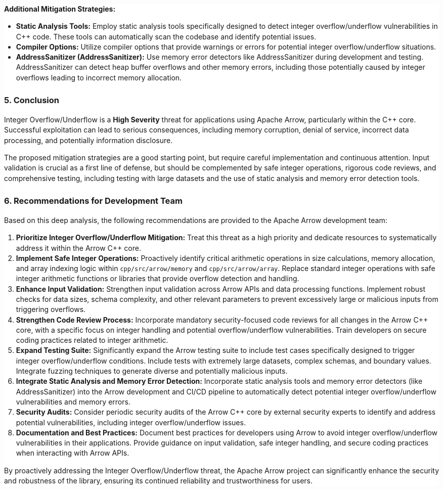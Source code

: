 **Additional Mitigation Strategies:**

*   **Static Analysis Tools:** Employ static analysis tools specifically designed to detect integer overflow/underflow vulnerabilities in C++ code. These tools can automatically scan the codebase and identify potential issues.
*   **Compiler Options:** Utilize compiler options that provide warnings or errors for potential integer overflow/underflow situations.
*   **AddressSanitizer (AddressSanitizer):** Use memory error detectors like AddressSanitizer during development and testing. AddressSanitizer can detect heap buffer overflows and other memory errors, including those potentially caused by integer overflows leading to incorrect memory allocation.

### 5. Conclusion

Integer Overflow/Underflow is a **High Severity** threat for applications using Apache Arrow, particularly within the C++ core.  Successful exploitation can lead to serious consequences, including memory corruption, denial of service, incorrect data processing, and potentially information disclosure.

The proposed mitigation strategies are a good starting point, but require careful implementation and continuous attention. Input validation is crucial as a first line of defense, but should be complemented by safe integer operations, rigorous code reviews, and comprehensive testing, including testing with large datasets and the use of static analysis and memory error detection tools.

### 6. Recommendations for Development Team

Based on this deep analysis, the following recommendations are provided to the Apache Arrow development team:

1.  **Prioritize Integer Overflow/Underflow Mitigation:** Treat this threat as a high priority and dedicate resources to systematically address it within the Arrow C++ core.
2.  **Implement Safe Integer Operations:**  Proactively identify critical arithmetic operations in size calculations, memory allocation, and array indexing logic within `cpp/src/arrow/memory` and `cpp/src/arrow/array`. Replace standard integer operations with safe integer arithmetic functions or libraries that provide overflow detection and handling.
3.  **Enhance Input Validation:**  Strengthen input validation across Arrow APIs and data processing functions. Implement robust checks for data sizes, schema complexity, and other relevant parameters to prevent excessively large or malicious inputs from triggering overflows.
4.  **Strengthen Code Review Process:**  Incorporate mandatory security-focused code reviews for all changes in the Arrow C++ core, with a specific focus on integer handling and potential overflow/underflow vulnerabilities. Train developers on secure coding practices related to integer arithmetic.
5.  **Expand Testing Suite:**  Significantly expand the Arrow testing suite to include test cases specifically designed to trigger integer overflow/underflow conditions. Include tests with extremely large datasets, complex schemas, and boundary values. Integrate fuzzing techniques to generate diverse and potentially malicious inputs.
6.  **Integrate Static Analysis and Memory Error Detection:**  Incorporate static analysis tools and memory error detectors (like AddressSanitizer) into the Arrow development and CI/CD pipeline to automatically detect potential integer overflow/underflow vulnerabilities and memory errors.
7.  **Security Audits:**  Consider periodic security audits of the Arrow C++ core by external security experts to identify and address potential vulnerabilities, including integer overflow/underflow issues.
8.  **Documentation and Best Practices:**  Document best practices for developers using Arrow to avoid integer overflow/underflow vulnerabilities in their applications. Provide guidance on input validation, safe integer handling, and secure coding practices when interacting with Arrow APIs.

By proactively addressing the Integer Overflow/Underflow threat, the Apache Arrow project can significantly enhance the security and robustness of the library, ensuring its continued reliability and trustworthiness for users.